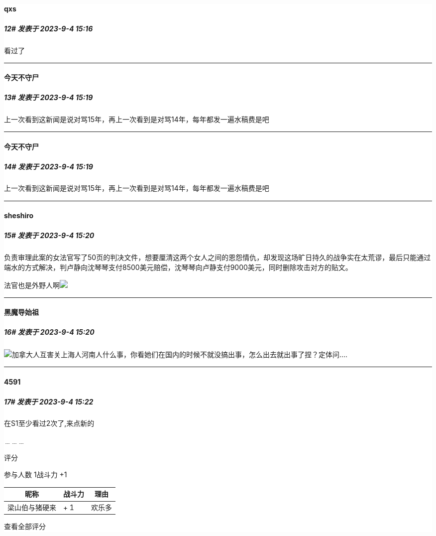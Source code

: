 ####  qxs  
##### 12#       发表于 2023-9-4 15:16

看过了

*****

####  今天不守尸  
##### 13#       发表于 2023-9-4 15:19

上一次看到这新闻是说对骂15年，再上一次看到是对骂14年，每年都发一遍水稿费是吧

*****

####  今天不守尸  
##### 14#       发表于 2023-9-4 15:19

上一次看到这新闻是说对骂15年，再上一次看到是对骂14年，每年都发一遍水稿费是吧

*****

####  sheshiro  
##### 15#       发表于 2023-9-4 15:20

负责审理此案的女法官写了50页的判决文件，想要厘清这两个女人之间的恩怨情仇，却发现这场旷日持久的战争实在太荒谬，最后只能通过端水的方式解决，判卢静向沈琴琴支付8500美元赔偿，沈琴琴向卢静支付9000美元，同时删除攻击对方的贴文。

法官也是外野人啊<img src="https://static.saraba1st.com/image/smiley/face2017/067.png" referrerpolicy="no-referrer">

*****

####  黑魔导始祖  
##### 16#       发表于 2023-9-4 15:20

<img src="https://static.saraba1st.com/image/smiley/face2017/067.png" referrerpolicy="no-referrer">加拿大人互害关上海人河南人什么事，你看她们在国内的时候不就没搞出事，怎么出去就出事了捏？定体问....

*****

####  4591  
##### 17#       发表于 2023-9-4 15:22

在S1至少看过2次了,来点新的

﹍﹍﹍

评分

 参与人数 1战斗力 +1

|昵称|战斗力|理由|
|----|---|---|
| 梁山伯与猪硬来| + 1|欢乐多|

查看全部评分
